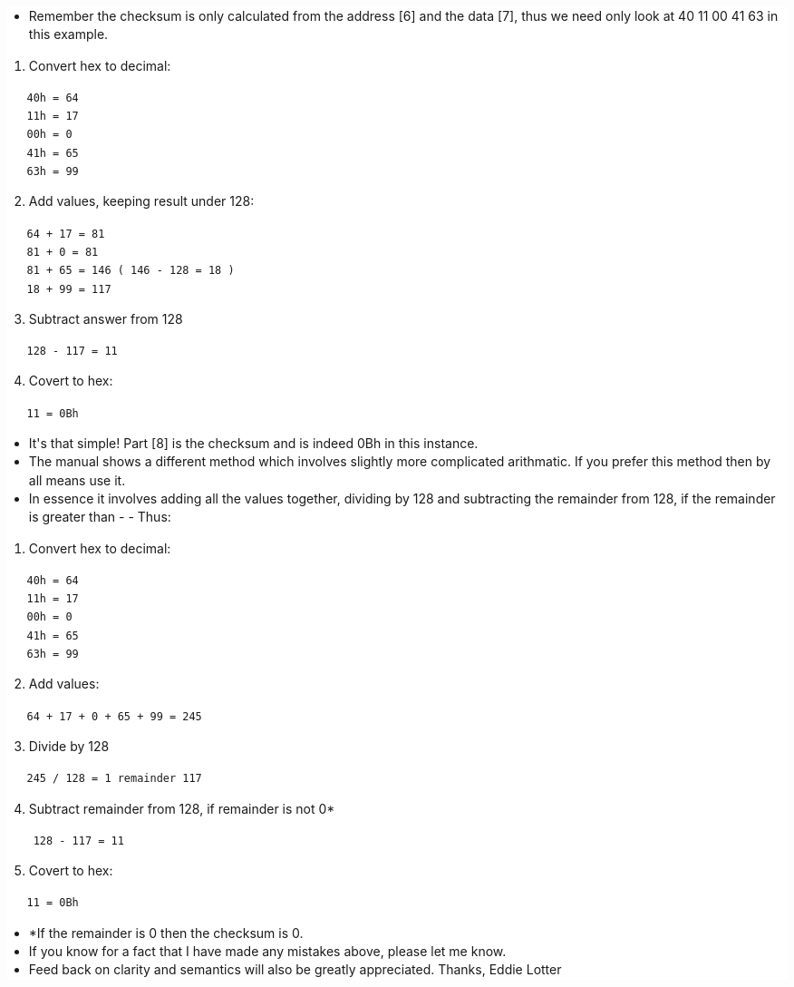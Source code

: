 - Remember the checksum is only calculated from the address [6] and the data [7], thus we need only look at 40 11 00 41 63 in this example.

1. Convert hex to decimal:
```
   40h = 64
   11h = 17
   00h = 0
   41h = 65
   63h = 99
```

2. Add values, keeping result under 128:
```
   64 + 17 = 81
   81 + 0 = 81
   81 + 65 = 146 ( 146 - 128 = 18 )
   18 + 99 = 117
```

3. Subtract answer from 128
```
   128 - 117 = 11
```

4. Covert to hex:
```
   11 = 0Bh
```
- It's that simple! Part [8] is the checksum and is indeed 0Bh in this instance.
- The manual shows a different method which involves slightly more complicated arithmatic. If you prefer this method then by all means use it.
- In essence it involves adding all the values together, dividing by 128 and subtracting the remainder from 128, if the remainder is greater than - - Thus:

1. Convert hex to decimal:
```
   40h = 64
   11h = 17
   00h = 0
   41h = 65
   63h = 99
```

2. Add values:
```
   64 + 17 + 0 + 65 + 99 = 245
```

3. Divide by 128
```
   245 / 128 = 1 remainder 117
```

4. Subtract remainder from 128, if remainder is not 0*
```
    128 - 117 = 11
```

5. Covert to hex:
```
   11 = 0Bh
```

- *If the remainder is 0 then the checksum is 0.
- If you know for a fact that I have made any mistakes above, please let me know.
- Feed back on clarity and semantics will also be greatly appreciated.
Thanks, Eddie Lotter